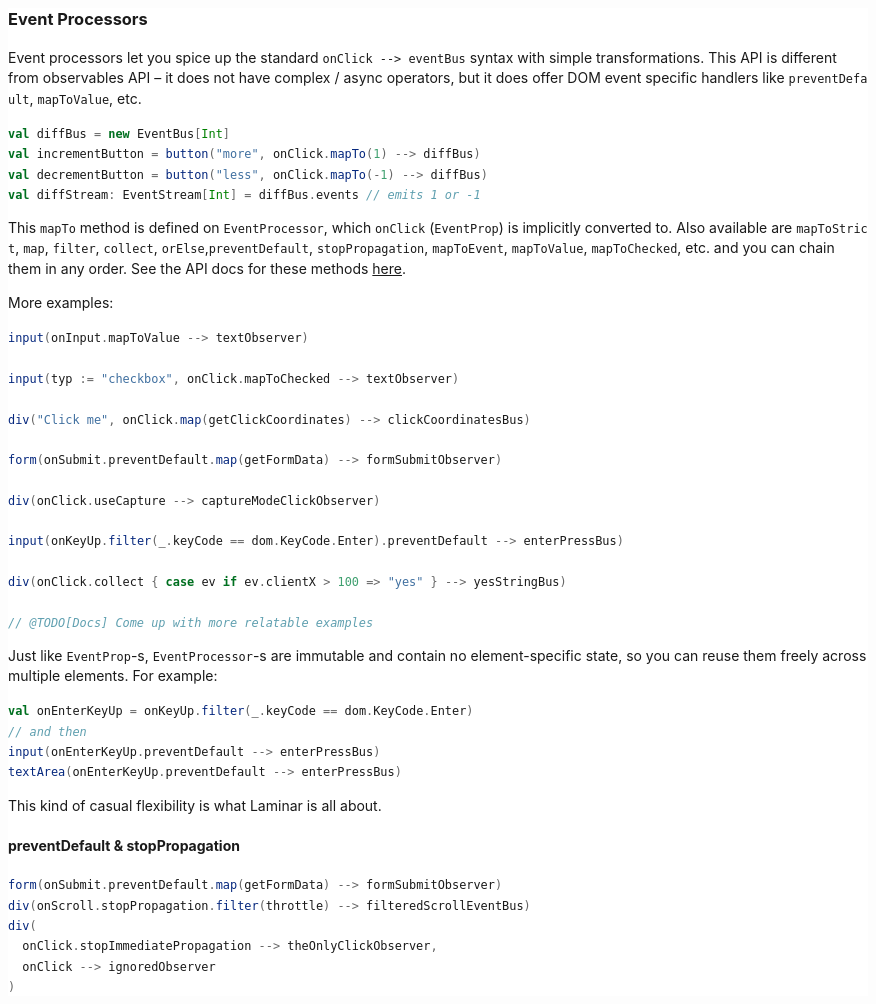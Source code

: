 

### Event Processors

Event processors let you spice up the standard `onClick --> eventBus` syntax with simple transformations. This API is different from observables API – it does not have complex / async operators, but it does offer DOM event specific handlers like `preventDefault`, `mapToValue`, etc.

```scala
val diffBus = new EventBus[Int]
val incrementButton = button("more", onClick.mapTo(1) --> diffBus)
val decrementButton = button("less", onClick.mapTo(-1) --> diffBus)
val diffStream: EventStream[Int] = diffBus.events // emits 1 or -1
```

This `mapTo` method is defined on `EventProcessor`, which `onClick` (`EventProp`) is implicitly converted to. Also available are `mapToStrict`, `map`, `filter`, `collect`, `orElse`,`preventDefault`, `stopPropagation`, `mapToEvent`, `mapToValue`, `mapToChecked`,  etc. and you can chain them in any order. See the API docs for these methods [here](https://javadoc.io/doc/com.raquo/laminar_sjs1_3/latest/com/raquo/laminar/keys/EventProcessor.html).

More examples:

```scala
input(onInput.mapToValue --> textObserver)
 
input(typ := "checkbox", onClick.mapToChecked --> textObserver)
 
div("Click me", onClick.map(getClickCoordinates) --> clickCoordinatesBus)
 
form(onSubmit.preventDefault.map(getFormData) --> formSubmitObserver)
 
div(onClick.useCapture --> captureModeClickObserver)
 
input(onKeyUp.filter(_.keyCode == dom.KeyCode.Enter).preventDefault --> enterPressBus)
 
div(onClick.collect { case ev if ev.clientX > 100 => "yes" } --> yesStringBus)
 
// @TODO[Docs] Come up with more relatable examples
```

Just like `EventProp`-s, `EventProcessor`-s are immutable and contain no element-specific state, so you can reuse them freely across multiple elements. For example:

```scala
val onEnterKeyUp = onKeyUp.filter(_.keyCode == dom.KeyCode.Enter)
// and then
input(onEnterKeyUp.preventDefault --> enterPressBus)
textArea(onEnterKeyUp.preventDefault --> enterPressBus)
```

This kind of casual flexibility is what Laminar is all about.


#### preventDefault & stopPropagation

```scala
form(onSubmit.preventDefault.map(getFormData) --> formSubmitObserver)
div(onScroll.stopPropagation.filter(throttle) --> filteredScrollEventBus)
div(
  onClick.stopImmediatePropagation --> theOnlyClickObserver,
  onClick --> ignoredObserver
)

```
